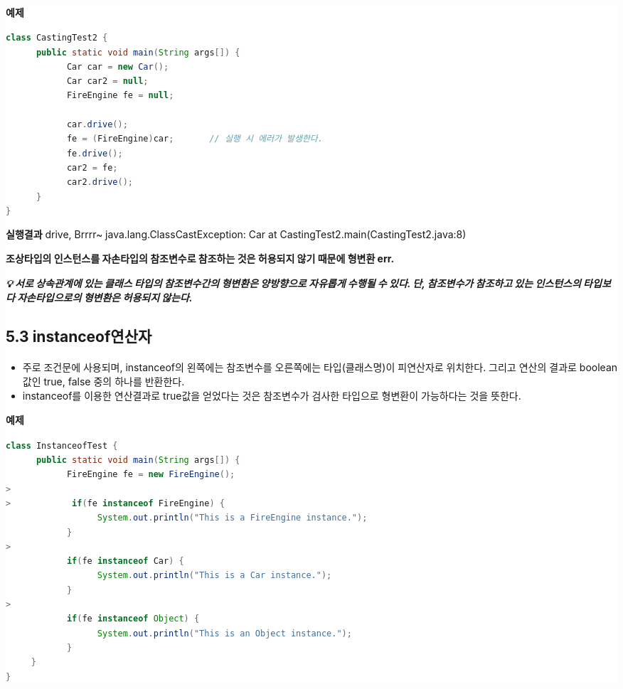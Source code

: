 **예제**
```java
class CastingTest2 {
      public static void main(String args[]) {
            Car car = new Car();
            Car car2 = null;
            FireEngine fe = null;

            car.drive();
            fe = (FireEngine)car;       // 실행 시 에러가 발생한다.
            fe.drive();
            car2 = fe;
            car2.drive();
      }
}
```
**실행결과**
drive, Brrrr~
java.lang.ClassCastException: Car
at CastingTest2.main(CastingTest2.java:8)

**조상타입의 인스턴스를 자손타입의 참조변수로 참조하는 것은 허용되지 않기 때문에 형변환 err.**

**_💡 서로 상속관계에 있는 클래스 타입의 참조변수간의 형변환은 양방향으로 자유롭게 수행될 수 있다. 단, 참조변수가 참조하고 있는 인스턴스의 타입보다 자손타입으로의 형변환은 허용되지 않는다._**

## 5.3 instanceof연산자
- 주로 조건문에 사용되며, instanceof의 왼쪽에는 참조변수를 오른쪽에는 타입(클래스명)이 피연산자로 위치한다. 그리고 연산의 결과로 boolean값인 true, false 중의 하나를 반환한다.
- instanceof를 이용한 연산결과로 true값을 얻었다는 것은 참조변수가 검사한 타입으로 형변환이 가능하다는 것을 뜻한다.


>
**예제**
```java
class InstanceofTest {
      public static void main(String args[]) {
            FireEngine fe = new FireEngine();
>
>            if(fe instanceof FireEngine) {
                  System.out.println("This is a FireEngine instance.");
            }
>
            if(fe instanceof Car) {
                  System.out.println("This is a Car instance.");
            }
>
            if(fe instanceof Object) {
                  System.out.println("This is an Object instance.");
            }
     }
}
```
